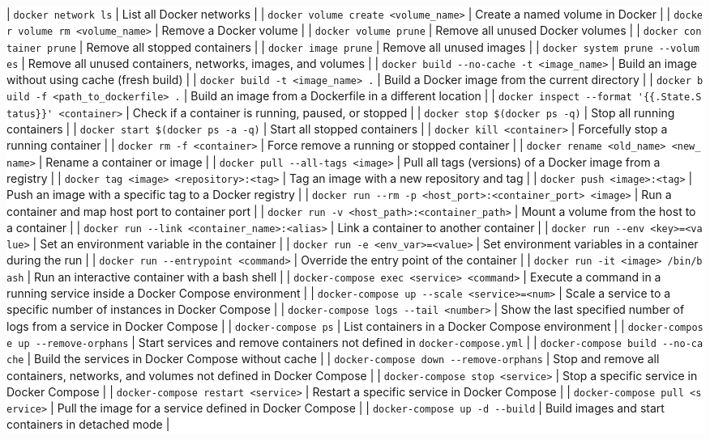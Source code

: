 | `docker network ls`                          | List all Docker networks                                                       |
| `docker volume create <volume_name>`         | Create a named volume in Docker                                                |
| `docker volume rm <volume_name>`             | Remove a Docker volume                                                         |
| `docker volume prune`                        | Remove all unused Docker volumes                                               |
| `docker container prune`                     | Remove all stopped containers                                                  |
| `docker image prune`                         | Remove all unused images                                                       |
| `docker system prune --volumes`              | Remove all unused containers, networks, images, and volumes                    |
| `docker build --no-cache -t <image_name>`    | Build an image without using cache (fresh build)                               |
| `docker build -t <image_name> .`             | Build a Docker image from the current directory                               |
| `docker build -f <path_to_dockerfile> .`     | Build an image from a Dockerfile in a different location                       |
| `docker inspect --format '{{.State.Status}}' <container>` | Check if a container is running, paused, or stopped              |
| `docker stop $(docker ps -q)`                | Stop all running containers                                                     |
| `docker start $(docker ps -a -q)`            | Start all stopped containers                                                    |
| `docker kill <container>`                    | Forcefully stop a running container                                             |
| `docker rm -f <container>`                   | Force remove a running or stopped container                                     |
| `docker rename <old_name> <new_name>`        | Rename a container or image                                                     |
| `docker pull --all-tags <image>`             | Pull all tags (versions) of a Docker image from a registry                     |
| `docker tag <image> <repository>:<tag>`      | Tag an image with a new repository and tag                                      |
| `docker push <image>:<tag>`                  | Push an image with a specific tag to a Docker registry                         |
| `docker run --rm -p <host_port>:<container_port> <image>` | Run a container and map host port to container port                      |
| `docker run -v <host_path>:<container_path>` | Mount a volume from the host to a container                                     |
| `docker run --link <container_name>:<alias>` | Link a container to another container                                          |
| `docker run --env <key>=<value>`             | Set an environment variable in the container                                    |
| `docker run -e <env_var>=<value>`            | Set environment variables in a container during the run                        |
| `docker run --entrypoint <command>`          | Override the entry point of the container                                       |
| `docker run -it <image> /bin/bash`           | Run an interactive container with a bash shell                                 |
| `docker-compose exec <service> <command>`    | Execute a command in a running service inside a Docker Compose environment     |
| `docker-compose up --scale <service>=<num>`  | Scale a service to a specific number of instances in Docker Compose            |
| `docker-compose logs --tail <number>`        | Show the last specified number of logs from a service in Docker Compose        |
| `docker-compose ps`                          | List containers in a Docker Compose environment                               |
| `docker-compose up --remove-orphans`        | Start services and remove containers not defined in `docker-compose.yml`       |
| `docker-compose build --no-cache`            | Build the services in Docker Compose without cache                            |
| `docker-compose down --remove-orphans`      | Stop and remove all containers, networks, and volumes not defined in Docker Compose |
| `docker-compose stop <service>`              | Stop a specific service in Docker Compose                                      |
| `docker-compose restart <service>`           | Restart a specific service in Docker Compose                                   |
| `docker-compose pull <service>`              | Pull the image for a service defined in Docker Compose                         |
| `docker-compose up -d --build`               | Build images and start containers in detached mode                             |